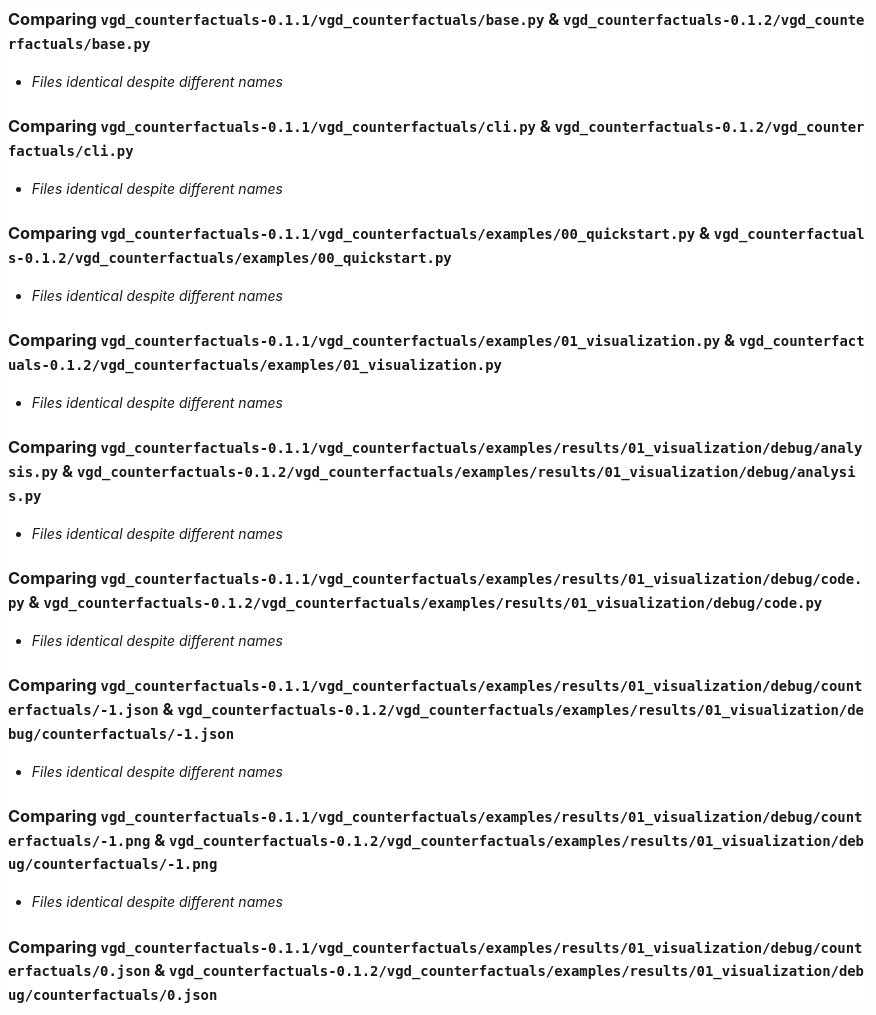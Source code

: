### Comparing `vgd_counterfactuals-0.1.1/vgd_counterfactuals/base.py` & `vgd_counterfactuals-0.1.2/vgd_counterfactuals/base.py`

 * *Files identical despite different names*

### Comparing `vgd_counterfactuals-0.1.1/vgd_counterfactuals/cli.py` & `vgd_counterfactuals-0.1.2/vgd_counterfactuals/cli.py`

 * *Files identical despite different names*

### Comparing `vgd_counterfactuals-0.1.1/vgd_counterfactuals/examples/00_quickstart.py` & `vgd_counterfactuals-0.1.2/vgd_counterfactuals/examples/00_quickstart.py`

 * *Files identical despite different names*

### Comparing `vgd_counterfactuals-0.1.1/vgd_counterfactuals/examples/01_visualization.py` & `vgd_counterfactuals-0.1.2/vgd_counterfactuals/examples/01_visualization.py`

 * *Files identical despite different names*

### Comparing `vgd_counterfactuals-0.1.1/vgd_counterfactuals/examples/results/01_visualization/debug/analysis.py` & `vgd_counterfactuals-0.1.2/vgd_counterfactuals/examples/results/01_visualization/debug/analysis.py`

 * *Files identical despite different names*

### Comparing `vgd_counterfactuals-0.1.1/vgd_counterfactuals/examples/results/01_visualization/debug/code.py` & `vgd_counterfactuals-0.1.2/vgd_counterfactuals/examples/results/01_visualization/debug/code.py`

 * *Files identical despite different names*

### Comparing `vgd_counterfactuals-0.1.1/vgd_counterfactuals/examples/results/01_visualization/debug/counterfactuals/-1.json` & `vgd_counterfactuals-0.1.2/vgd_counterfactuals/examples/results/01_visualization/debug/counterfactuals/-1.json`

 * *Files identical despite different names*

### Comparing `vgd_counterfactuals-0.1.1/vgd_counterfactuals/examples/results/01_visualization/debug/counterfactuals/-1.png` & `vgd_counterfactuals-0.1.2/vgd_counterfactuals/examples/results/01_visualization/debug/counterfactuals/-1.png`

 * *Files identical despite different names*

### Comparing `vgd_counterfactuals-0.1.1/vgd_counterfactuals/examples/results/01_visualization/debug/counterfactuals/0.json` & `vgd_counterfactuals-0.1.2/vgd_counterfactuals/examples/results/01_visualization/debug/counterfactuals/0.json`
